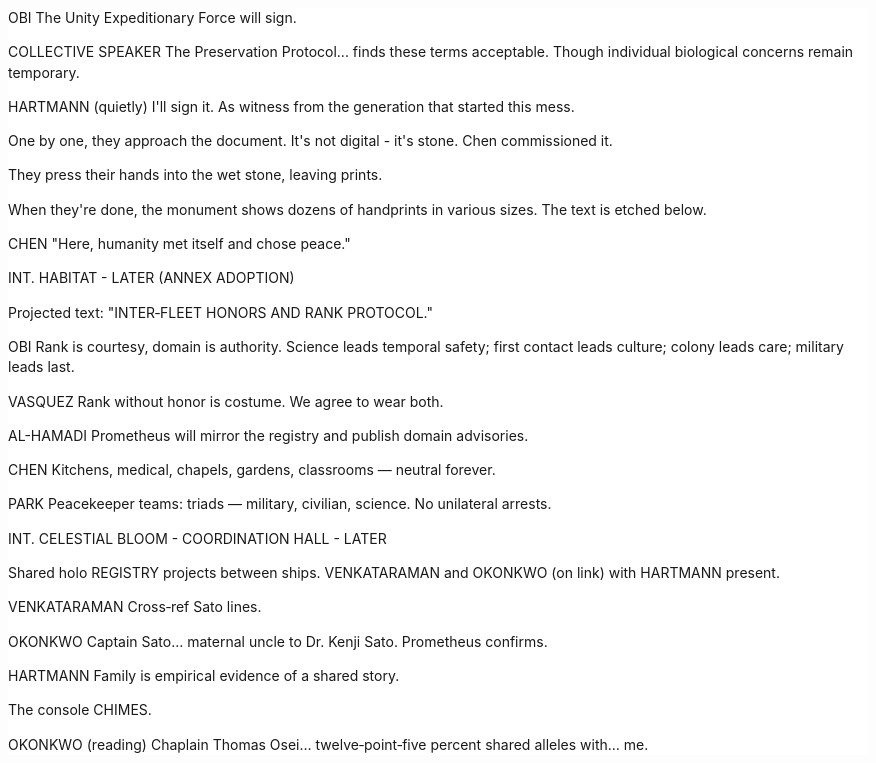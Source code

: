 OBI
The Unity Expeditionary Force will sign.

COLLECTIVE SPEAKER
The Preservation Protocol... finds these terms acceptable. Though individual biological concerns remain temporary.

HARTMANN
(quietly)
I'll sign it. As witness from the generation that started this mess.

One by one, they approach the document. It's not digital - it's stone. Chen commissioned it.

They press their hands into the wet stone, leaving prints.

When they're done, the monument shows dozens of handprints in various sizes. The text is etched below.

CHEN
"Here, humanity met itself and chose peace."

INT. HABITAT - LATER (ANNEX ADOPTION)

Projected text: "INTER‑FLEET HONORS AND RANK PROTOCOL."

OBI
Rank is courtesy, domain is authority. Science leads temporal safety; first contact leads culture; colony leads care; military leads last.

VASQUEZ
Rank without honor is costume. We agree to wear both.

AL-HAMADI
Prometheus will mirror the registry and publish domain advisories.

CHEN
Kitchens, medical, chapels, gardens, classrooms — neutral forever.

PARK
Peacekeeper teams: triads — military, civilian, science. No unilateral arrests.

INT. CELESTIAL BLOOM - COORDINATION HALL - LATER

Shared holo REGISTRY projects between ships. VENKATARAMAN and OKONKWO (on link) with HARTMANN present.

VENKATARAMAN
Cross‑ref Sato lines.

OKONKWO
Captain Sato… maternal uncle to Dr. Kenji Sato. Prometheus confirms.

HARTMANN
Family is empirical evidence of a shared story.

The console CHIMES.

OKONKWO
(reading)
Chaplain Thomas Osei… twelve‑point‑five percent shared alleles with… me.
